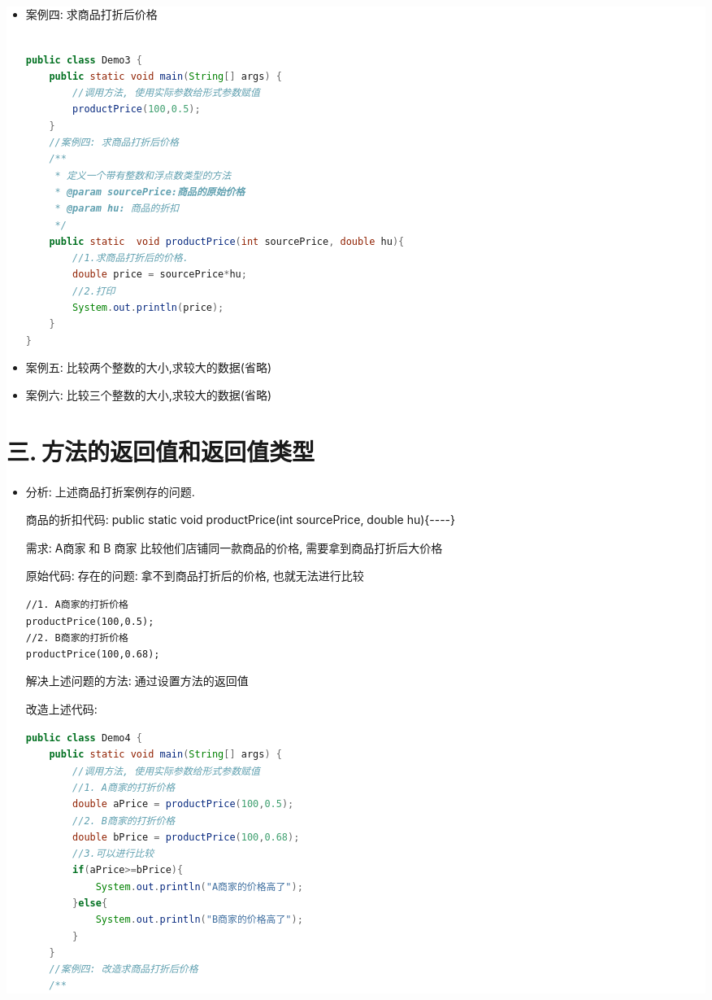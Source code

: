   

* 案例四: 求商品打折后价格

  ~~~~java
  
  public class Demo3 {
      public static void main(String[] args) {
          //调用方法, 使用实际参数给形式参数赋值
          productPrice(100,0.5);
      }
      //案例四: 求商品打折后价格
      /**
       * 定义一个带有整数和浮点数类型的方法
       * @param sourcePrice:商品的原始价格
       * @param hu: 商品的折扣
       */
      public static  void productPrice(int sourcePrice, double hu){
          //1.求商品打折后的价格.
          double price = sourcePrice*hu;
          //2.打印
          System.out.println(price);
      }
  }
  
  ~~~~

* 案例五:  比较两个整数的大小,求较大的数据(省略)
* 案例六:  比较三个整数的大小,求较大的数据(省略)



# 三. 方法的返回值和返回值类型

* 分析: 上述商品打折案例存的问题.

  商品的折扣代码:   public static  void productPrice(int sourcePrice, double hu){----}

  需求: A商家 和 B 商家 比较他们店铺同一款商品的价格, 需要拿到商品打折后大价格

  原始代码: 存在的问题:  拿不到商品打折后的价格, 也就无法进行比较

  ```
  //1. A商家的打折价格
  productPrice(100,0.5);
  //2. B商家的打折价格
  productPrice(100,0.68);
  ```

  解决上述问题的方法: 通过设置方法的返回值

  改造上述代码:

  ~~~~java
  public class Demo4 {
      public static void main(String[] args) {
          //调用方法, 使用实际参数给形式参数赋值
          //1. A商家的打折价格
          double aPrice = productPrice(100,0.5);
          //2. B商家的打折价格
          double bPrice = productPrice(100,0.68);
          //3.可以进行比较
          if(aPrice>=bPrice){
              System.out.println("A商家的价格高了");
          }else{
              System.out.println("B商家的价格高了");
          }
      }
      //案例四: 改造求商品打折后价格
      /**
  ~~~~